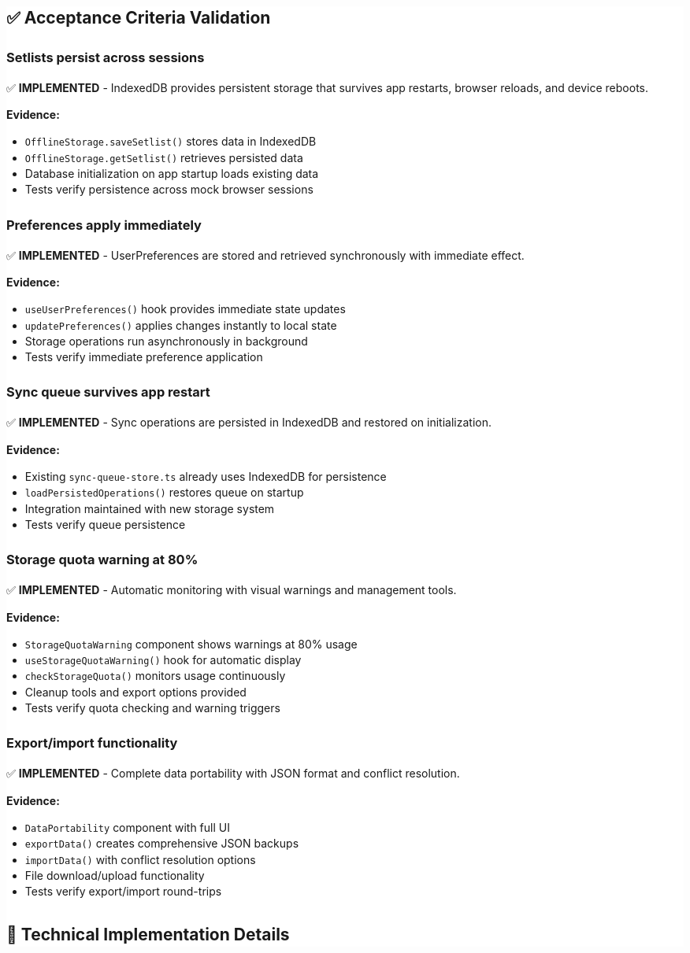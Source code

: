 ## ✅ Acceptance Criteria Validation

### **Setlists persist across sessions**
✅ **IMPLEMENTED** - IndexedDB provides persistent storage that survives app restarts, browser reloads, and device reboots.

**Evidence:**
- `OfflineStorage.saveSetlist()` stores data in IndexedDB
- `OfflineStorage.getSetlist()` retrieves persisted data
- Database initialization on app startup loads existing data
- Tests verify persistence across mock browser sessions

### **Preferences apply immediately**
✅ **IMPLEMENTED** - UserPreferences are stored and retrieved synchronously with immediate effect.

**Evidence:**
- `useUserPreferences()` hook provides immediate state updates
- `updatePreferences()` applies changes instantly to local state
- Storage operations run asynchronously in background
- Tests verify immediate preference application

### **Sync queue survives app restart**
✅ **IMPLEMENTED** - Sync operations are persisted in IndexedDB and restored on initialization.

**Evidence:**
- Existing `sync-queue-store.ts` already uses IndexedDB for persistence
- `loadPersistedOperations()` restores queue on startup
- Integration maintained with new storage system
- Tests verify queue persistence

### **Storage quota warning at 80%**
✅ **IMPLEMENTED** - Automatic monitoring with visual warnings and management tools.

**Evidence:**
- `StorageQuotaWarning` component shows warnings at 80% usage
- `useStorageQuotaWarning()` hook for automatic display
- `checkStorageQuota()` monitors usage continuously
- Cleanup tools and export options provided
- Tests verify quota checking and warning triggers

### **Export/import functionality**
✅ **IMPLEMENTED** - Complete data portability with JSON format and conflict resolution.

**Evidence:**
- `DataPortability` component with full UI
- `exportData()` creates comprehensive JSON backups
- `importData()` with conflict resolution options
- File download/upload functionality
- Tests verify export/import round-trips

## 🔧 Technical Implementation Details
